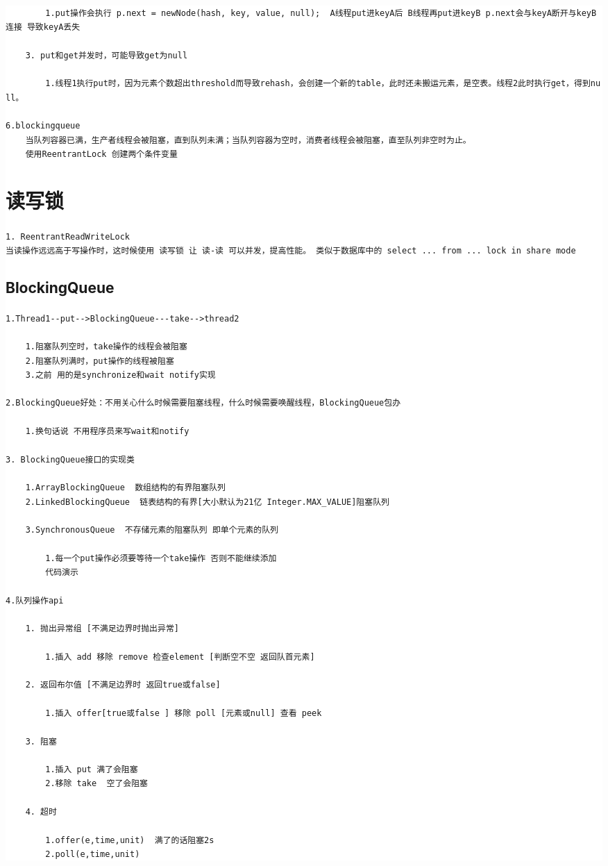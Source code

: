             1.put操作会执行 p.next = newNode(hash, key, value, null);  A线程put进keyA后 B线程再put进keyB p.next会与keyA断开与keyB连接 导致keyA丢失

        3. put和get并发时，可能导致get为null

            1.线程1执行put时，因为元素个数超出threshold而导致rehash，会创建一个新的table，此时还未搬运元素，是空表。线程2此时执行get，得到null。

    6.blockingqueue
        当队列容器已满，生产者线程会被阻塞，直到队列未满；当队列容器为空时，消费者线程会被阻塞，直至队列非空时为止。
        使用ReentrantLock 创建两个条件变量 
  
 
# 读写锁
    1. ReentrantReadWriteLock 
    当读操作远远高于写操作时，这时候使用 读写锁 让 读-读 可以并发，提高性能。 类似于数据库中的 select ... from ... lock in share mode

 

## BlockingQueue  

    1.Thread1--put-->BlockingQueue---take-->thread2

        1.阻塞队列空时，take操作的线程会被阻塞
        2.阻塞队列满时，put操作的线程被阻塞
        3.之前 用的是synchronize和wait notify实现

    2.BlockingQueue好处：不用关心什么时候需要阻塞线程，什么时候需要唤醒线程，BlockingQueue包办

        1.换句话说 不用程序员来写wait和notify 

    3. BlockingQueue接口的实现类

        1.ArrayBlockingQueue  数组结构的有界阻塞队列
        2.LinkedBlockingQueue  链表结构的有界[大小默认为21亿 Integer.MAX_VALUE]阻塞队列

        3.SynchronousQueue  不存储元素的阻塞队列 即单个元素的队列

            1.每一个put操作必须要等待一个take操作 否则不能继续添加
            代码演示
    
    4.队列操作api

        1. 抛出异常组 [不满足边界时抛出异常]
            
            1.插入 add 移除 remove 检查element [判断空不空 返回队首元素]

        2. 返回布尔值 [不满足边界时 返回true或false]

            1.插入 offer[true或false ] 移除 poll [元素或null] 查看 peek
        
        3. 阻塞

            1.插入 put 满了会阻塞 
            2.移除 take  空了会阻塞 
        
        4. 超时

            1.offer(e,time,unit)  满了的话阻塞2s
            2.poll(e,time,unit)   
